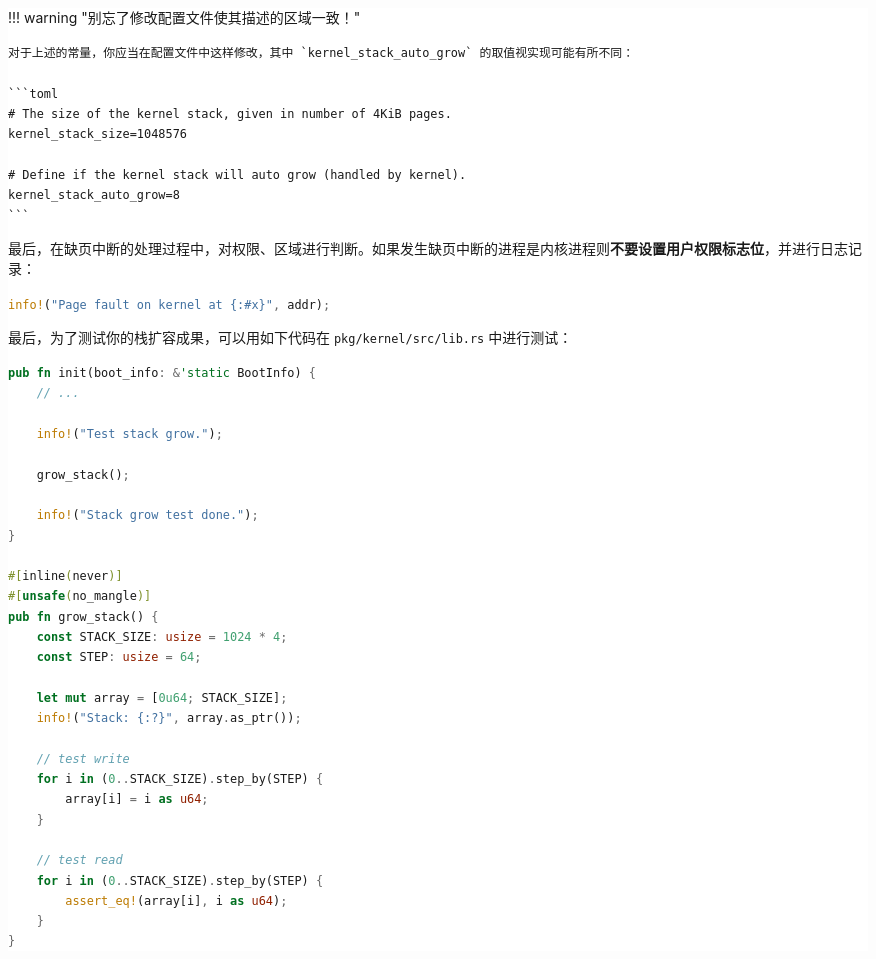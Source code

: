 !!! warning "别忘了修改配置文件使其描述的区域一致！"

    对于上述的常量，你应当在配置文件中这样修改，其中 `kernel_stack_auto_grow` 的取值视实现可能有所不同：

    ```toml
    # The size of the kernel stack, given in number of 4KiB pages.
    kernel_stack_size=1048576

    # Define if the kernel stack will auto grow (handled by kernel).
    kernel_stack_auto_grow=8
    ```

最后，在缺页中断的处理过程中，对权限、区域进行判断。如果发生缺页中断的进程是内核进程则**不要设置用户权限标志位**，并进行日志记录：

```rust
info!("Page fault on kernel at {:#x}", addr);
```

最后，为了测试你的栈扩容成果，可以用如下代码在 `pkg/kernel/src/lib.rs` 中进行测试：

```rust
pub fn init(boot_info: &'static BootInfo) {
    // ...

    info!("Test stack grow.");

    grow_stack();

    info!("Stack grow test done.");
}

#[inline(never)]
#[unsafe(no_mangle)]
pub fn grow_stack() {
    const STACK_SIZE: usize = 1024 * 4;
    const STEP: usize = 64;

    let mut array = [0u64; STACK_SIZE];
    info!("Stack: {:?}", array.as_ptr());

    // test write
    for i in (0..STACK_SIZE).step_by(STEP) {
        array[i] = i as u64;
    }

    // test read
    for i in (0..STACK_SIZE).step_by(STEP) {
        assert_eq!(array[i], i as u64);
    }
}
```
